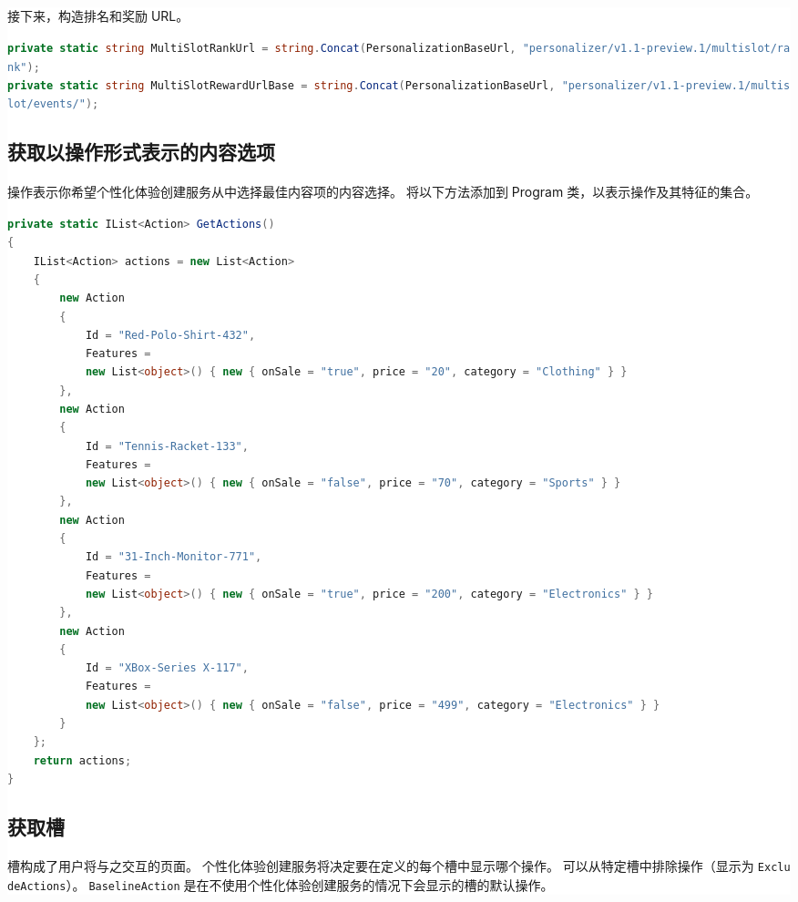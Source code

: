 接下来，构造排名和奖励 URL。

```csharp
private static string MultiSlotRankUrl = string.Concat(PersonalizationBaseUrl, "personalizer/v1.1-preview.1/multislot/rank");
private static string MultiSlotRewardUrlBase = string.Concat(PersonalizationBaseUrl, "personalizer/v1.1-preview.1/multislot/events/");
```

## <a name="get-content-choices-represented-as-actions"></a>获取以操作形式表示的内容选项

操作表示你希望个性化体验创建服务从中选择最佳内容项的内容选择。 将以下方法添加到 Program 类，以表示操作及其特征的集合。 

```csharp
private static IList<Action> GetActions()
{
    IList<Action> actions = new List<Action>
    {
        new Action
        {
            Id = "Red-Polo-Shirt-432",
            Features =
            new List<object>() { new { onSale = "true", price = "20", category = "Clothing" } }
        },
        new Action
        {
            Id = "Tennis-Racket-133",
            Features =
            new List<object>() { new { onSale = "false", price = "70", category = "Sports" } }
        },
        new Action
        {
            Id = "31-Inch-Monitor-771",
            Features =
            new List<object>() { new { onSale = "true", price = "200", category = "Electronics" } }
        },
        new Action
        {
            Id = "XBox-Series X-117",
            Features =
            new List<object>() { new { onSale = "false", price = "499", category = "Electronics" } }
        }
    };
    return actions;
}
```

## <a name="get-slots"></a>获取槽

槽构成了用户将与之交互的页面。 个性化体验创建服务将决定要在定义的每个槽中显示哪个操作。 可以从特定槽中排除操作（显示为 `ExcludeActions`）。 `BaselineAction` 是在不使用个性化体验创建服务的情况下会显示的槽的默认操作。
